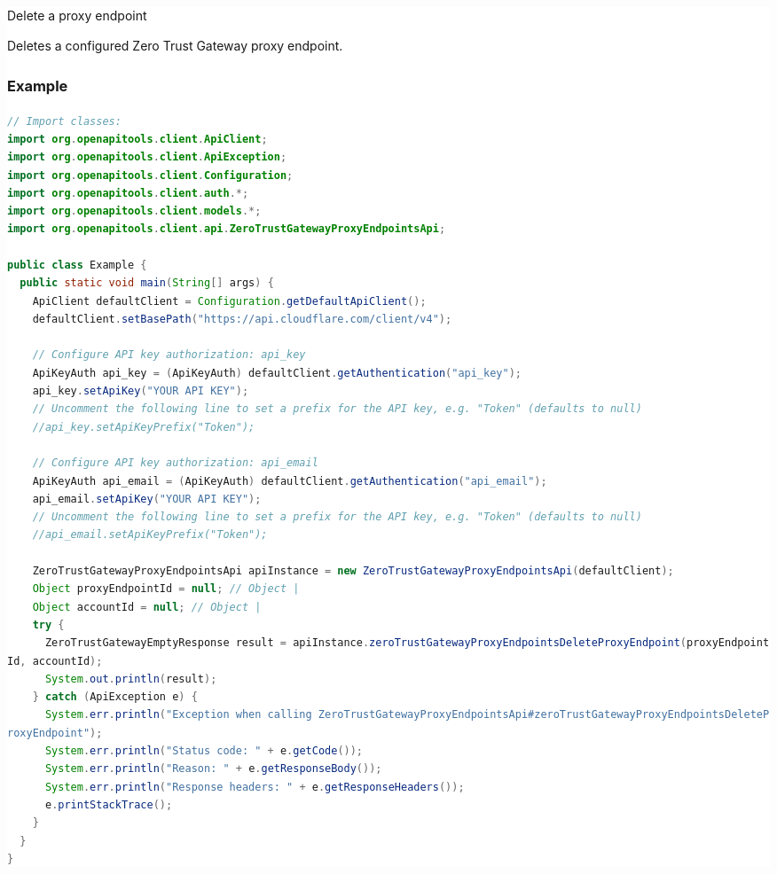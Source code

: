 Delete a proxy endpoint

Deletes a configured Zero Trust Gateway proxy endpoint.

### Example
```java
// Import classes:
import org.openapitools.client.ApiClient;
import org.openapitools.client.ApiException;
import org.openapitools.client.Configuration;
import org.openapitools.client.auth.*;
import org.openapitools.client.models.*;
import org.openapitools.client.api.ZeroTrustGatewayProxyEndpointsApi;

public class Example {
  public static void main(String[] args) {
    ApiClient defaultClient = Configuration.getDefaultApiClient();
    defaultClient.setBasePath("https://api.cloudflare.com/client/v4");
    
    // Configure API key authorization: api_key
    ApiKeyAuth api_key = (ApiKeyAuth) defaultClient.getAuthentication("api_key");
    api_key.setApiKey("YOUR API KEY");
    // Uncomment the following line to set a prefix for the API key, e.g. "Token" (defaults to null)
    //api_key.setApiKeyPrefix("Token");

    // Configure API key authorization: api_email
    ApiKeyAuth api_email = (ApiKeyAuth) defaultClient.getAuthentication("api_email");
    api_email.setApiKey("YOUR API KEY");
    // Uncomment the following line to set a prefix for the API key, e.g. "Token" (defaults to null)
    //api_email.setApiKeyPrefix("Token");

    ZeroTrustGatewayProxyEndpointsApi apiInstance = new ZeroTrustGatewayProxyEndpointsApi(defaultClient);
    Object proxyEndpointId = null; // Object | 
    Object accountId = null; // Object | 
    try {
      ZeroTrustGatewayEmptyResponse result = apiInstance.zeroTrustGatewayProxyEndpointsDeleteProxyEndpoint(proxyEndpointId, accountId);
      System.out.println(result);
    } catch (ApiException e) {
      System.err.println("Exception when calling ZeroTrustGatewayProxyEndpointsApi#zeroTrustGatewayProxyEndpointsDeleteProxyEndpoint");
      System.err.println("Status code: " + e.getCode());
      System.err.println("Reason: " + e.getResponseBody());
      System.err.println("Response headers: " + e.getResponseHeaders());
      e.printStackTrace();
    }
  }
}
```
